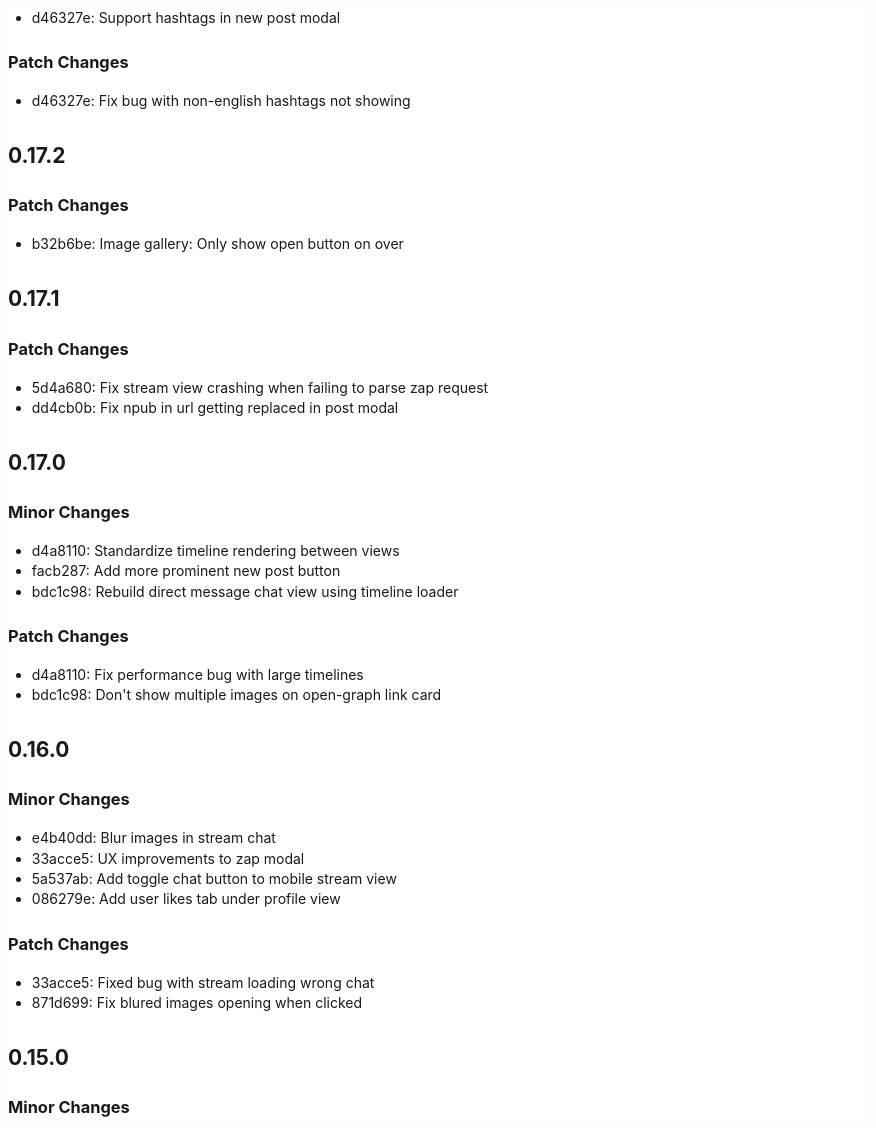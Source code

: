 - d46327e: Support hashtags in new post modal

### Patch Changes

- d46327e: Fix bug with non-english hashtags not showing

## 0.17.2

### Patch Changes

- b32b6be: Image gallery: Only show open button on over

## 0.17.1

### Patch Changes

- 5d4a680: Fix stream view crashing when failing to parse zap request
- dd4cb0b: Fix npub in url getting replaced in post modal

## 0.17.0

### Minor Changes

- d4a8110: Standardize timeline rendering between views
- facb287: Add more prominent new post button
- bdc1c98: Rebuild direct message chat view using timeline loader

### Patch Changes

- d4a8110: Fix performance bug with large timelines
- bdc1c98: Don't show multiple images on open-graph link card

## 0.16.0

### Minor Changes

- e4b40dd: Blur images in stream chat
- 33acce5: UX improvements to zap modal
- 5a537ab: Add toggle chat button to mobile stream view
- 086279e: Add user likes tab under profile view

### Patch Changes

- 33acce5: Fixed bug with stream loading wrong chat
- 871d699: Fix blured images opening when clicked

## 0.15.0

### Minor Changes
